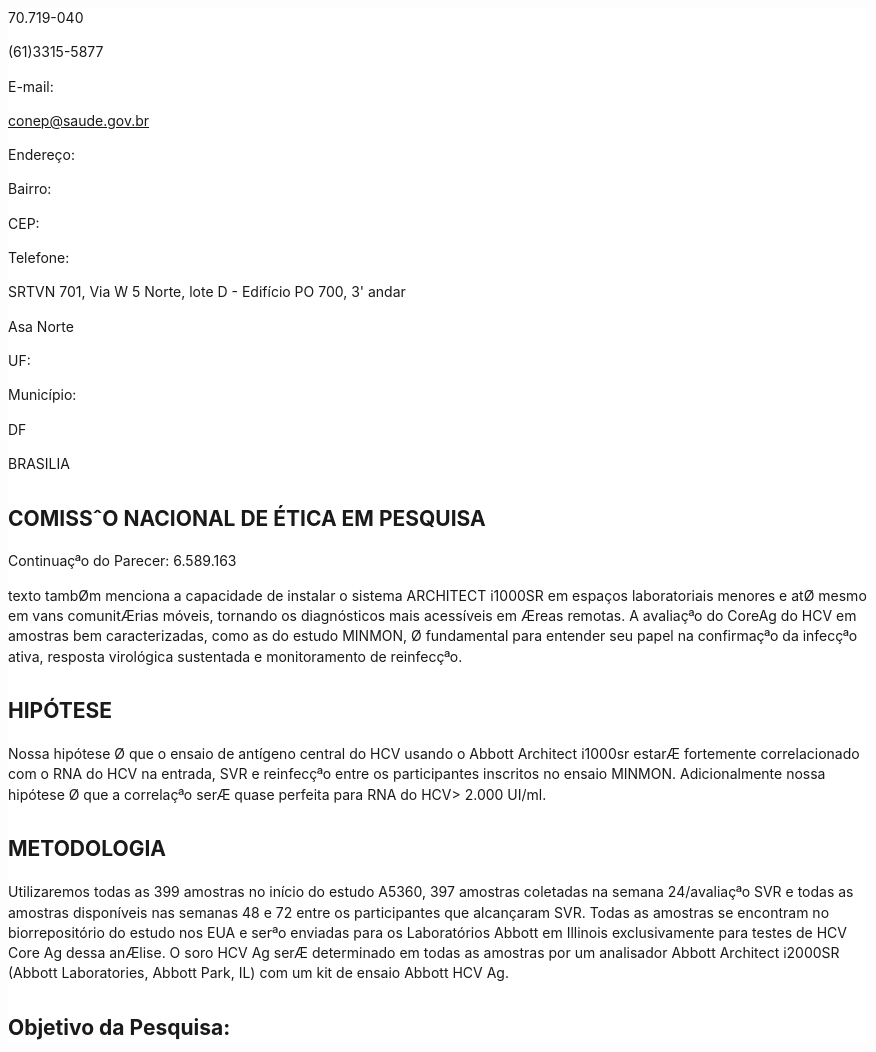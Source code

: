70.719-040

(61)3315-5877

E-mail:

conep@saude.gov.br

Endereço:

Bairro:

CEP:

Telefone:

SRTVN 701, Via W 5 Norte, lote D - Edifício PO 700, 3' andar

Asa Norte

UF:

Município:

DF

BRASILIA

## COMISSˆO NACIONAL DE ÉTICA EM PESQUISA



Continuaçªo do Parecer: 6.589.163

texto tambØm menciona a capacidade de instalar o sistema ARCHITECT i1000SR em espaços laboratoriais menores e atØ mesmo em vans comunitÆrias móveis, tornando os diagnósticos mais acessíveis em Æreas remotas. A avaliaçªo do CoreAg do HCV em amostras bem caracterizadas, como as do estudo MINMON, Ø fundamental para entender seu papel na confirmaçªo da infecçªo ativa, resposta virológica sustentada e monitoramento de reinfecçªo.

## HIPÓTESE

Nossa hipótese Ø que o ensaio de antígeno central do HCV usando o Abbott Architect i1000sr estarÆ fortemente correlacionado com o RNA do HCV na entrada, SVR e reinfecçªo entre os participantes inscritos no ensaio MINMON. Adicionalmente nossa hipótese Ø que a correlaçªo serÆ quase perfeita para RNA do HCV&gt; 2.000 UI/ml.

## METODOLOGIA

Utilizaremos todas as 399 amostras no início do estudo A5360, 397 amostras coletadas na semana 24/avaliaçªo SVR e todas as amostras disponíveis nas semanas 48 e 72 entre os participantes que alcançaram SVR. Todas as amostras se encontram no biorrepositório do estudo nos EUA e serªo enviadas para os Laboratórios Abbott em Illinois exclusivamente para testes de HCV Core Ag dessa anÆlise. O soro HCV Ag serÆ determinado em todas as amostras por um analisador Abbott Architect i2000SR (Abbott Laboratories, Abbott Park, IL) com um kit de ensaio Abbott HCV Ag.

## Objetivo da Pesquisa:
